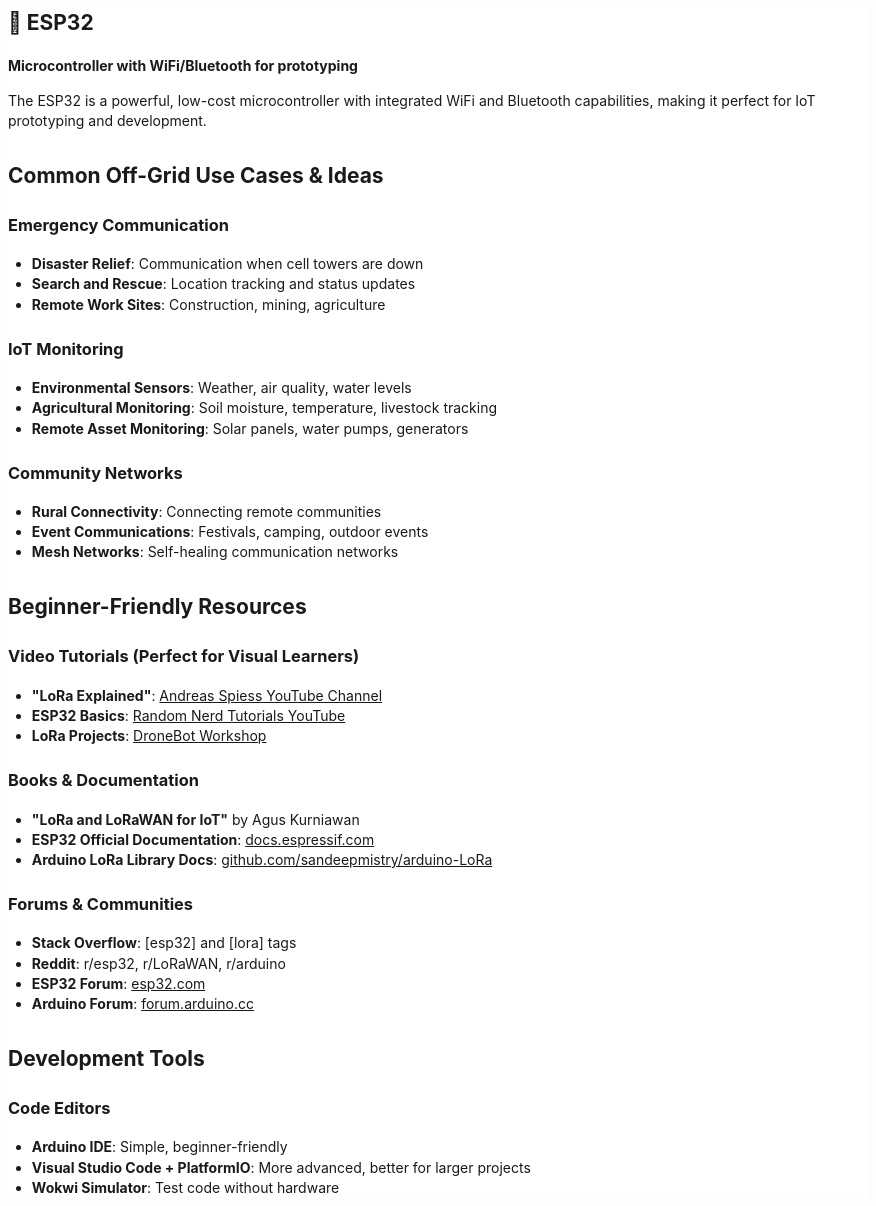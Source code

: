 
## 🔧 ESP32

**Microcontroller with WiFi/Bluetooth for prototyping**

The ESP32 is a powerful, low-cost microcontroller with integrated WiFi and Bluetooth capabilities, making it perfect for IoT prototyping and development.

## Common Off-Grid Use Cases & Ideas

### Emergency Communication
- **Disaster Relief**: Communication when cell towers are down
- **Search and Rescue**: Location tracking and status updates
- **Remote Work Sites**: Construction, mining, agriculture

### IoT Monitoring
- **Environmental Sensors**: Weather, air quality, water levels
- **Agricultural Monitoring**: Soil moisture, temperature, livestock tracking
- **Remote Asset Monitoring**: Solar panels, water pumps, generators

### Community Networks
- **Rural Connectivity**: Connecting remote communities
- **Event Communications**: Festivals, camping, outdoor events
- **Mesh Networks**: Self-healing communication networks

## Beginner-Friendly Resources

### Video Tutorials (Perfect for Visual Learners)
- **"LoRa Explained"**: [Andreas Spiess YouTube Channel](https://www.youtube.com/c/AndreasSpiess)
- **ESP32 Basics**: [Random Nerd Tutorials YouTube](https://www.youtube.com/c/RandomNerdTutorials)
- **LoRa Projects**: [DroneBot Workshop](https://www.youtube.com/c/DroneBotWorkshop)

### Books & Documentation
- **"LoRa and LoRaWAN for IoT"** by Agus Kurniawan
- **ESP32 Official Documentation**: [docs.espressif.com](https://docs.espressif.com/projects/esp-idf/en/latest/esp32/)
- **Arduino LoRa Library Docs**: [github.com/sandeepmistry/arduino-LoRa](https://github.com/sandeepmistry/arduino-LoRa)

### Forums & Communities
- **Stack Overflow**: [esp32] and [lora] tags
- **Reddit**: r/esp32, r/LoRaWAN, r/arduino
- **ESP32 Forum**: [esp32.com](https://esp32.com/)
- **Arduino Forum**: [forum.arduino.cc](https://forum.arduino.cc/)

## Development Tools

### Code Editors
- **Arduino IDE**: Simple, beginner-friendly
- **Visual Studio Code + PlatformIO**: More advanced, better for larger projects
- **Wokwi Simulator**: Test code without hardware
